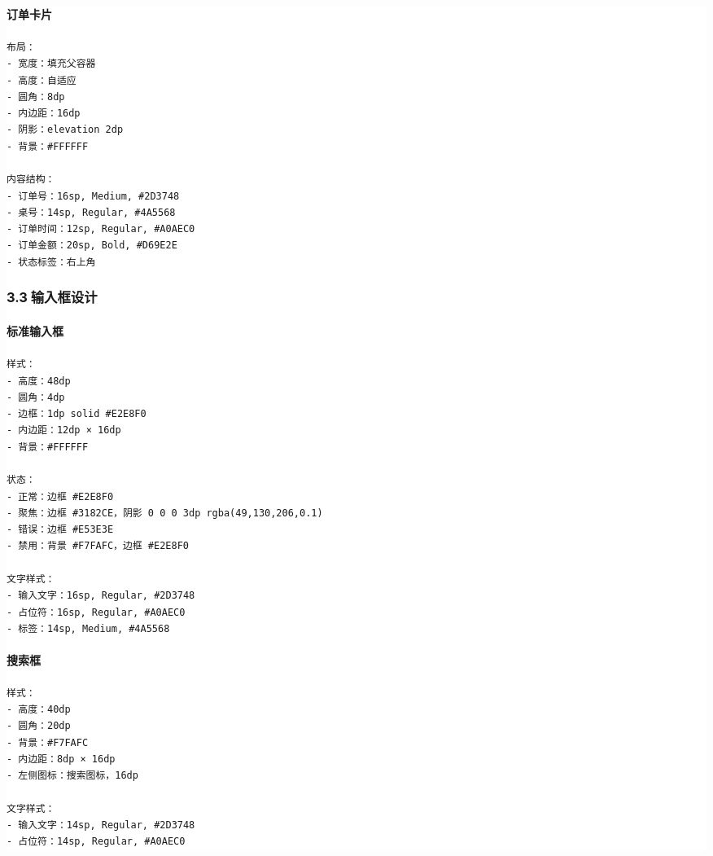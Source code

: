 #### 订单卡片
```
布局：
- 宽度：填充父容器
- 高度：自适应
- 圆角：8dp
- 内边距：16dp
- 阴影：elevation 2dp
- 背景：#FFFFFF

内容结构：
- 订单号：16sp, Medium, #2D3748
- 桌号：14sp, Regular, #4A5568
- 订单时间：12sp, Regular, #A0AEC0
- 订单金额：20sp, Bold, #D69E2E
- 状态标签：右上角
```

### 3.3 输入框设计

#### 标准输入框
```
样式：
- 高度：48dp
- 圆角：4dp
- 边框：1dp solid #E2E8F0
- 内边距：12dp × 16dp
- 背景：#FFFFFF

状态：
- 正常：边框 #E2E8F0
- 聚焦：边框 #3182CE，阴影 0 0 0 3dp rgba(49,130,206,0.1)
- 错误：边框 #E53E3E
- 禁用：背景 #F7FAFC，边框 #E2E8F0

文字样式：
- 输入文字：16sp, Regular, #2D3748
- 占位符：16sp, Regular, #A0AEC0
- 标签：14sp, Medium, #4A5568
```

#### 搜索框
```
样式：
- 高度：40dp
- 圆角：20dp
- 背景：#F7FAFC
- 内边距：8dp × 16dp
- 左侧图标：搜索图标，16dp

文字样式：
- 输入文字：14sp, Regular, #2D3748
- 占位符：14sp, Regular, #A0AEC0
```
